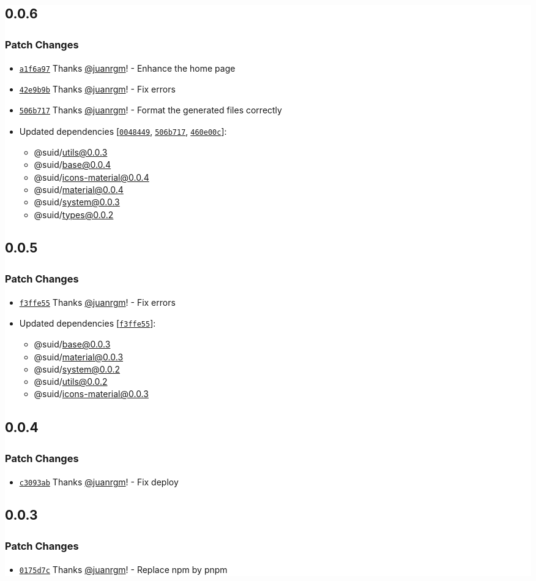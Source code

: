 ## 0.0.6

### Patch Changes

- [`a1f6a97`](https://github.com/swordev/suid/commit/a1f6a9735b6fcb0b0a2f5b210f498e81fbf51553) Thanks [@juanrgm](https://github.com/juanrgm)! - Enhance the home page

* [`42e9b9b`](https://github.com/swordev/suid/commit/42e9b9b5ac3ca29a1218c25ca0e957ecf2388c5e) Thanks [@juanrgm](https://github.com/juanrgm)! - Fix errors

- [`506b717`](https://github.com/swordev/suid/commit/506b717b0ea5ae2df82c3d0f34d5d3ffa98495b7) Thanks [@juanrgm](https://github.com/juanrgm)! - Format the generated files correctly

- Updated dependencies [[`0048449`](https://github.com/swordev/suid/commit/0048449215bc85200987c34bef93173868220c1d), [`506b717`](https://github.com/swordev/suid/commit/506b717b0ea5ae2df82c3d0f34d5d3ffa98495b7), [`460e00c`](https://github.com/swordev/suid/commit/460e00c2b14c2f720d9a1e959f2886a6a7be65e8)]:
  - @suid/utils@0.0.3
  - @suid/base@0.0.4
  - @suid/icons-material@0.0.4
  - @suid/material@0.0.4
  - @suid/system@0.0.3
  - @suid/types@0.0.2

## 0.0.5

### Patch Changes

- [`f3ffe55`](https://github.com/swordev/suid/commit/f3ffe5548ee8c37c1927a17717b31163c8922870) Thanks [@juanrgm](https://github.com/juanrgm)! - Fix errors

- Updated dependencies [[`f3ffe55`](https://github.com/swordev/suid/commit/f3ffe5548ee8c37c1927a17717b31163c8922870)]:
  - @suid/base@0.0.3
  - @suid/material@0.0.3
  - @suid/system@0.0.2
  - @suid/utils@0.0.2
  - @suid/icons-material@0.0.3

## 0.0.4

### Patch Changes

- [`c3093ab`](https://github.com/swordev/suid/commit/c3093ab328ecefa4b4f11a1adfff2d891b0f2ac8) Thanks [@juanrgm](https://github.com/juanrgm)! - Fix deploy

## 0.0.3

### Patch Changes

- [`0175d7c`](https://github.com/swordev/suid/commit/0175d7cde2206ea78530dfadb1658eae66277763) Thanks [@juanrgm](https://github.com/juanrgm)! - Replace npm by pnpm
